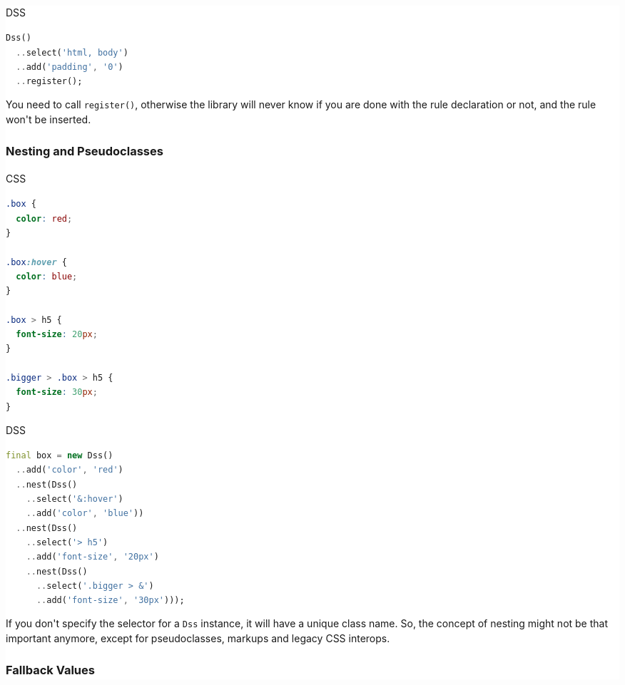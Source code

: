 DSS

```dart
Dss()
  ..select('html, body')
  ..add('padding', '0')
  ..register();
```

You need to call `register()`, otherwise the library will never know if you are done with the rule declaration or not, and the rule won't be inserted.

### Nesting and Pseudoclasses

CSS

```css
.box {
  color: red;
}

.box:hover {
  color: blue;
}

.box > h5 {
  font-size: 20px;
}

.bigger > .box > h5 {
  font-size: 30px;
}
```

DSS

```dart
final box = new Dss()
  ..add('color', 'red')
  ..nest(Dss()
    ..select('&:hover')
    ..add('color', 'blue'))
  ..nest(Dss()
    ..select('> h5')
    ..add('font-size', '20px')
    ..nest(Dss()
      ..select('.bigger > &')
      ..add('font-size', '30px')));
```

If you don't specify the selector for a `Dss` instance, it will have a unique class name. So, the concept of nesting might not be that important anymore, except for pseudoclasses, markups and legacy CSS interops.

### Fallback Values
